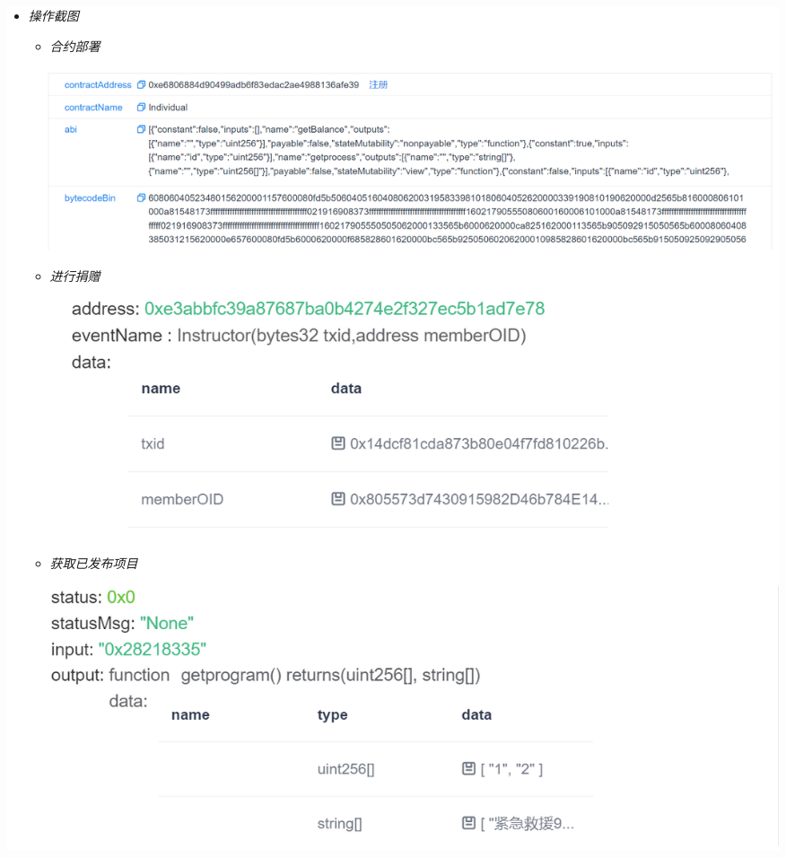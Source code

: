 - *操作截图*

  - *合约部署*

  ![1](./img/1.png)

  - *进行捐赠*

  ![2](./img/2.png)

  - *获取已发布项目*

  ![3](./img/3.png)
